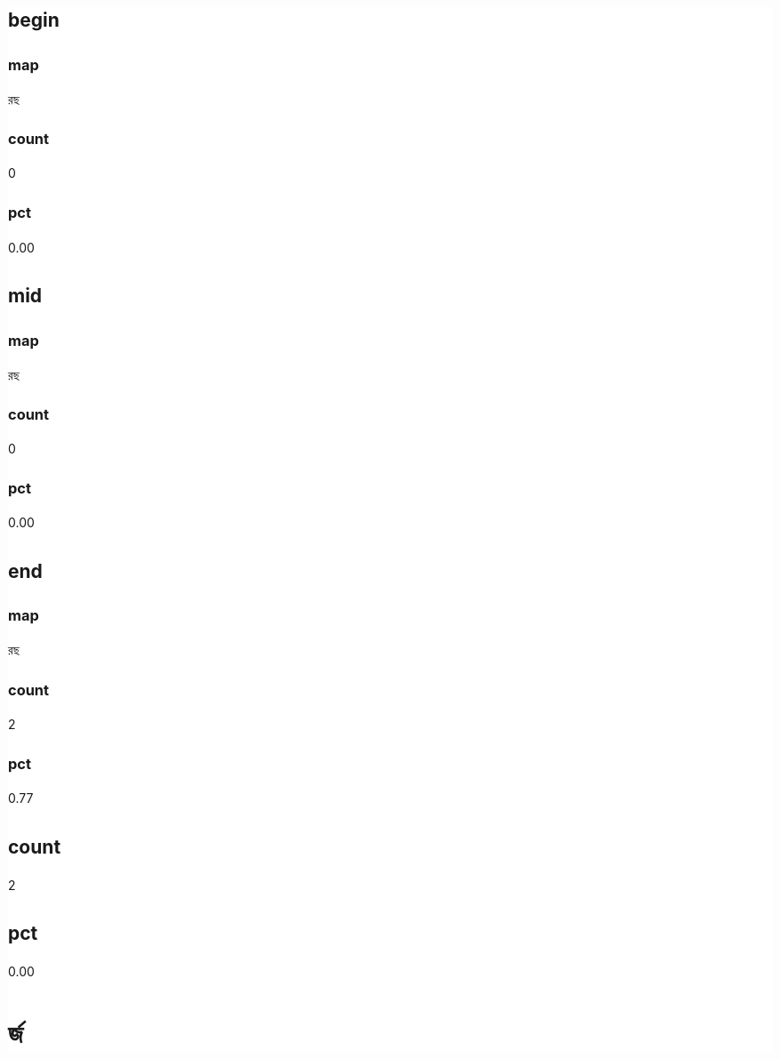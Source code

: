 ## begin

### map

রছ

### count

0

### pct

0.00

## mid

### map

রছ

### count

0

### pct

0.00

## end

### map

রছ

### count

2

### pct

0.77

## count

2

## pct

0.00

# র্জ
